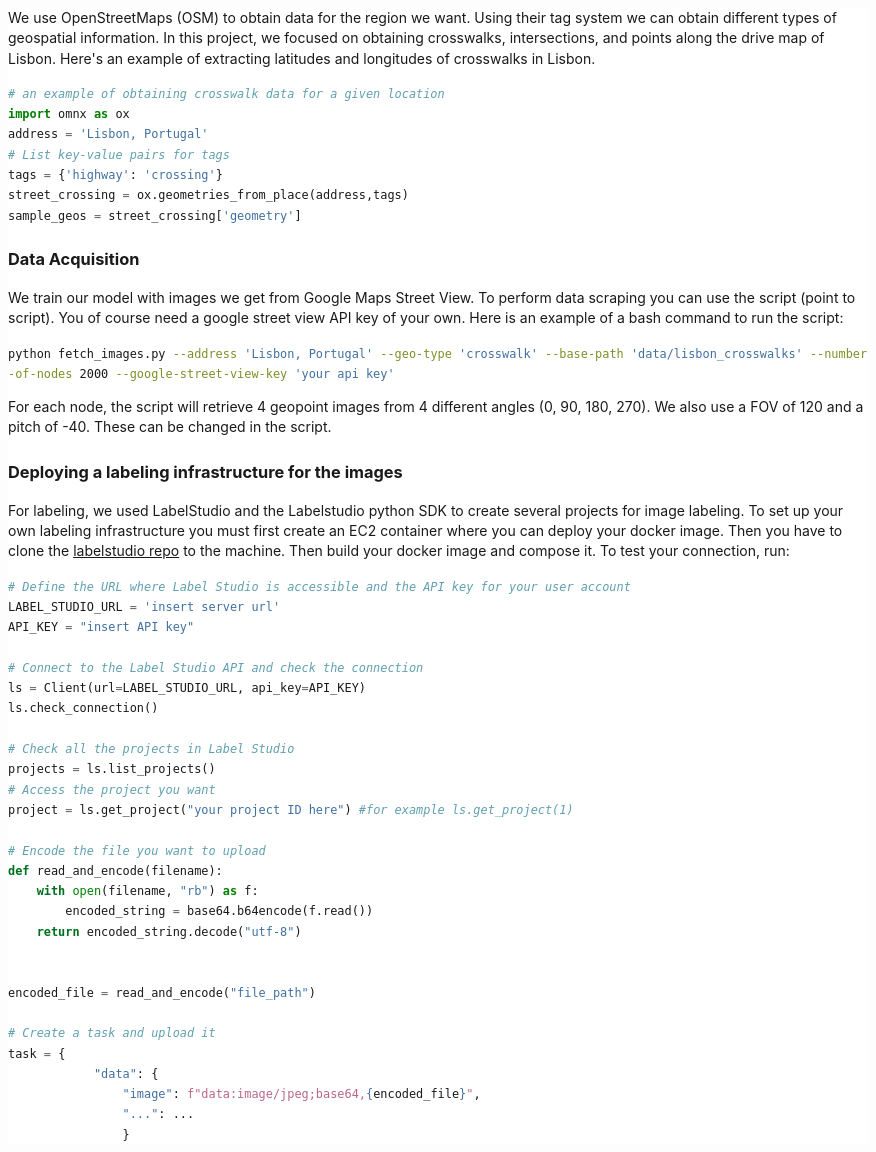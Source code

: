 We use OpenStreetMaps (OSM) to obtain data for the region we want. Using their tag system we can obtain different types of geospatial information. In this project, we focused on obtaining crosswalks, intersections, and points along the drive map of Lisbon. Here's an example of extracting latitudes and longitudes of crosswalks in Lisbon.

```python
# an example of obtaining crosswalk data for a given location
import omnx as ox
address = 'Lisbon, Portugal'
# List key-value pairs for tags
tags = {'highway': 'crossing'}
street_crossing = ox.geometries_from_place(address,tags)
sample_geos = street_crossing['geometry']

```

### Data Acquisition

We train our model with images we get from Google Maps Street View. To perform data scraping you can use the script (point to script). You of course need a google street view API key of your own. Here is an example of a bash command to run the script:

```bash
python fetch_images.py --address 'Lisbon, Portugal' --geo-type 'crosswalk' --base-path 'data/lisbon_crosswalks' --number-of-nodes 2000 --google-street-view-key 'your api key' 
```

For each node, the script will retrieve 4 geopoint images from 4 different angles (0, 90, 180, 270). We also use a FOV of 120 and a pitch of -40. These can be changed in the script.

### Deploying a labeling infrastructure for the images

For labeling, we used LabelStudio and the Labelstudio python SDK to create several projects for image labeling. To set up your own labeling infrastructure you must first create an EC2 container where you can deploy your docker image. Then you have to clone the [labelstudio repo](https://github.com/heartexlabs/label-studio) to the machine. Then build your docker image and compose it. To test your connection, run:

```python
# Define the URL where Label Studio is accessible and the API key for your user account
LABEL_STUDIO_URL = 'insert server url' 
API_KEY = "insert API key"

# Connect to the Label Studio API and check the connection
ls = Client(url=LABEL_STUDIO_URL, api_key=API_KEY)
ls.check_connection()

# Check all the projects in Label Studio
projects = ls.list_projects()﻿
# Access the project you want
project = ls.get_project("your project ID here") #for example ls.get_project(1)

# Encode the file you want to upload
def read_and_encode(filename):
    with open(filename, "rb") as f:
        encoded_string = base64.b64encode(f.read())
    return encoded_string.decode("utf-8")


encoded_file = read_and_encode("file_path")

# Create a task and upload it 
task = {
            "data": {
                "image": f"data:image/jpeg;base64,{encoded_file}",
                "...": ...
                }
```